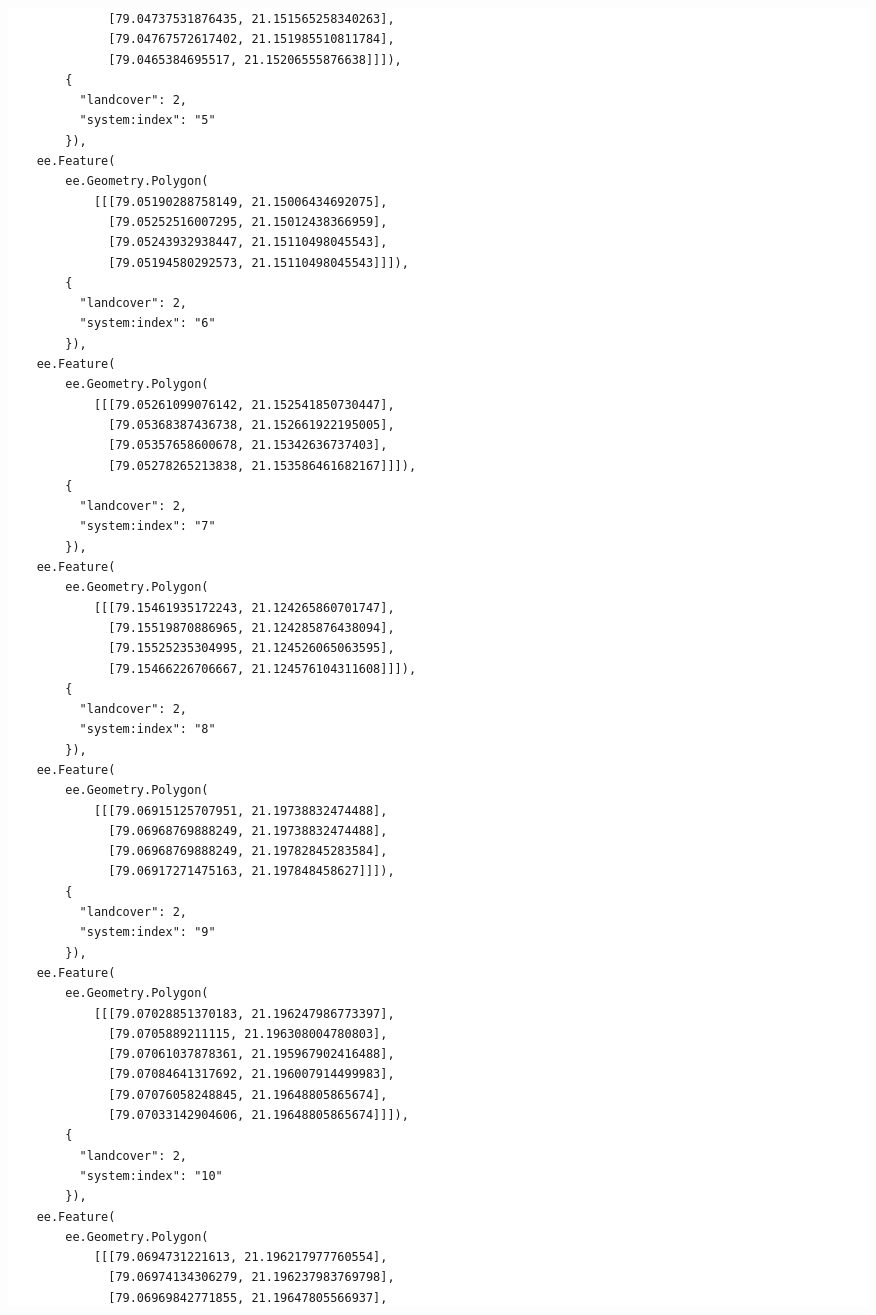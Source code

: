                   [79.04737531876435, 21.151565258340263],
                  [79.04767572617402, 21.151985510811784],
                  [79.0465384695517, 21.15206555876638]]]),
            {
              "landcover": 2,
              "system:index": "5"
            }),
        ee.Feature(
            ee.Geometry.Polygon(
                [[[79.05190288758149, 21.15006434692075],
                  [79.05252516007295, 21.15012438366959],
                  [79.05243932938447, 21.15110498045543],
                  [79.05194580292573, 21.15110498045543]]]),
            {
              "landcover": 2,
              "system:index": "6"
            }),
        ee.Feature(
            ee.Geometry.Polygon(
                [[[79.05261099076142, 21.152541850730447],
                  [79.05368387436738, 21.152661922195005],
                  [79.05357658600678, 21.15342636737403],
                  [79.05278265213838, 21.153586461682167]]]),
            {
              "landcover": 2,
              "system:index": "7"
            }),
        ee.Feature(
            ee.Geometry.Polygon(
                [[[79.15461935172243, 21.124265860701747],
                  [79.15519870886965, 21.124285876438094],
                  [79.15525235304995, 21.124526065063595],
                  [79.15466226706667, 21.124576104311608]]]),
            {
              "landcover": 2,
              "system:index": "8"
            }),
        ee.Feature(
            ee.Geometry.Polygon(
                [[[79.06915125707951, 21.19738832474488],
                  [79.06968769888249, 21.19738832474488],
                  [79.06968769888249, 21.19782845283584],
                  [79.06917271475163, 21.197848458627]]]),
            {
              "landcover": 2,
              "system:index": "9"
            }),
        ee.Feature(
            ee.Geometry.Polygon(
                [[[79.07028851370183, 21.196247986773397],
                  [79.0705889211115, 21.196308004780803],
                  [79.07061037878361, 21.195967902416488],
                  [79.07084641317692, 21.196007914499983],
                  [79.07076058248845, 21.19648805865674],
                  [79.07033142904606, 21.19648805865674]]]),
            {
              "landcover": 2,
              "system:index": "10"
            }),
        ee.Feature(
            ee.Geometry.Polygon(
                [[[79.0694731221613, 21.196217977760554],
                  [79.06974134306279, 21.196237983769798],
                  [79.06969842771855, 21.19647805566937],